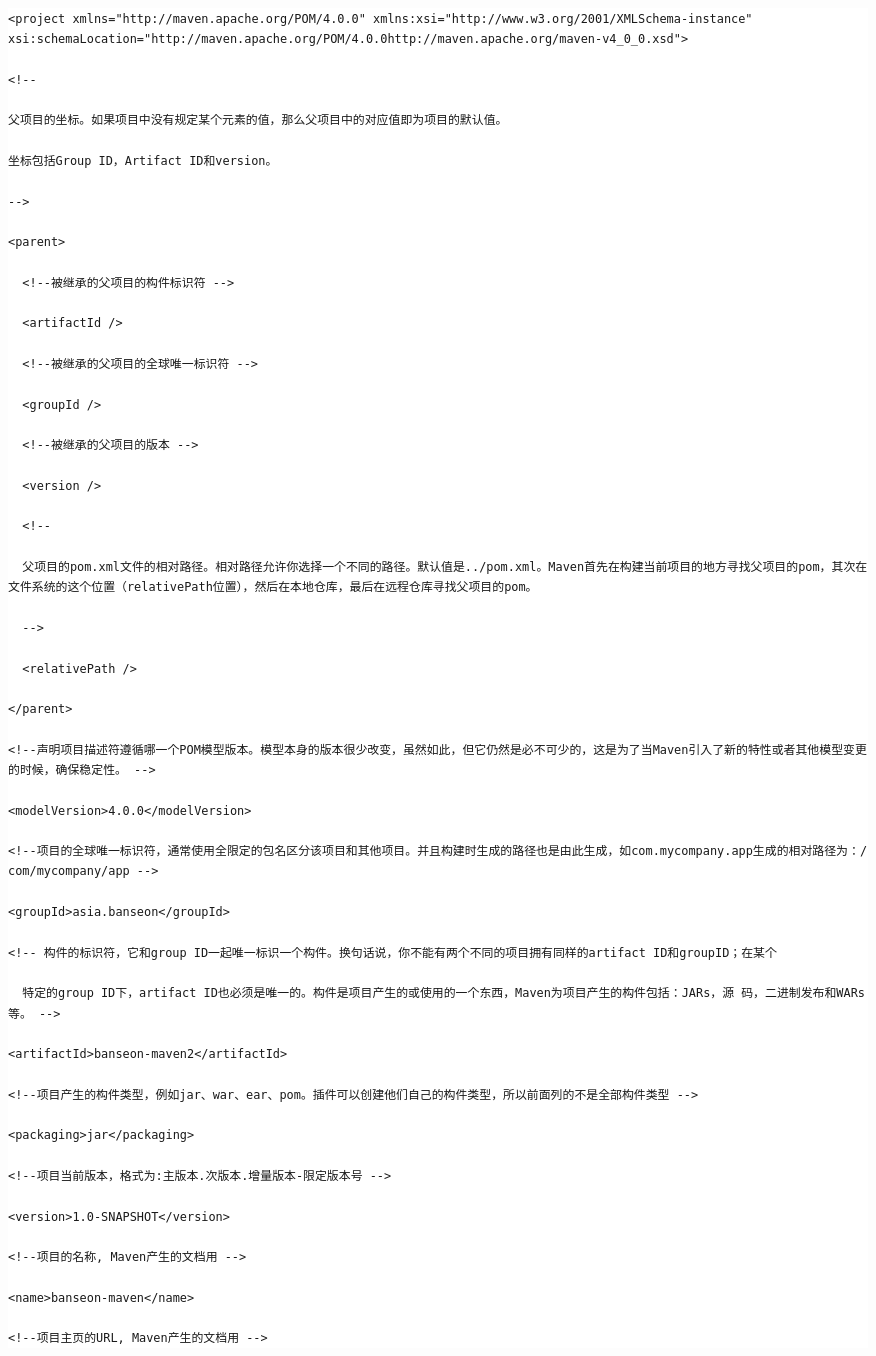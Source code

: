 ﻿    <project xmlns="http://maven.apache.org/POM/4.0.0" xmlns:xsi="http://www.w3.org/2001/XMLSchema-instance"
    xsi:schemaLocation="http://maven.apache.org/POM/4.0.0http://maven.apache.org/maven-v4_0_0.xsd">
    
    <!--
    
    父项目的坐标。如果项目中没有规定某个元素的值，那么父项目中的对应值即为项目的默认值。 
    
    坐标包括Group ID，Artifact ID和version。 
    
    -->
    
    <parent>
    
      <!--被继承的父项目的构件标识符 -->
    
      <artifactId />
    
      <!--被继承的父项目的全球唯一标识符 -->
    
      <groupId />
    
      <!--被继承的父项目的版本 -->
    
      <version />
    
      <!-- 
    
      父项目的pom.xml文件的相对路径。相对路径允许你选择一个不同的路径。默认值是../pom.xml。Maven首先在构建当前项目的地方寻找父项目的pom，其次在文件系统的这个位置（relativePath位置），然后在本地仓库，最后在远程仓库寻找父项目的pom。 
    
      -->
    
      <relativePath />
    
    </parent>
    
    <!--声明项目描述符遵循哪一个POM模型版本。模型本身的版本很少改变，虽然如此，但它仍然是必不可少的，这是为了当Maven引入了新的特性或者其他模型变更的时候，确保稳定性。 -->
    
    <modelVersion>4.0.0</modelVersion>
    
    <!--项目的全球唯一标识符，通常使用全限定的包名区分该项目和其他项目。并且构建时生成的路径也是由此生成，如com.mycompany.app生成的相对路径为：/com/mycompany/app -->
    
    <groupId>asia.banseon</groupId>
    
    <!-- 构件的标识符，它和group ID一起唯一标识一个构件。换句话说，你不能有两个不同的项目拥有同样的artifact ID和groupID；在某个 
    
      特定的group ID下，artifact ID也必须是唯一的。构件是项目产生的或使用的一个东西，Maven为项目产生的构件包括：JARs，源 码，二进制发布和WARs等。 -->
    
    <artifactId>banseon-maven2</artifactId>
    
    <!--项目产生的构件类型，例如jar、war、ear、pom。插件可以创建他们自己的构件类型，所以前面列的不是全部构件类型 -->
    
    <packaging>jar</packaging>
    
    <!--项目当前版本，格式为:主版本.次版本.增量版本-限定版本号 -->
    
    <version>1.0-SNAPSHOT</version>
    
    <!--项目的名称, Maven产生的文档用 -->
    
    <name>banseon-maven</name>
    
    <!--项目主页的URL, Maven产生的文档用 -->
    
